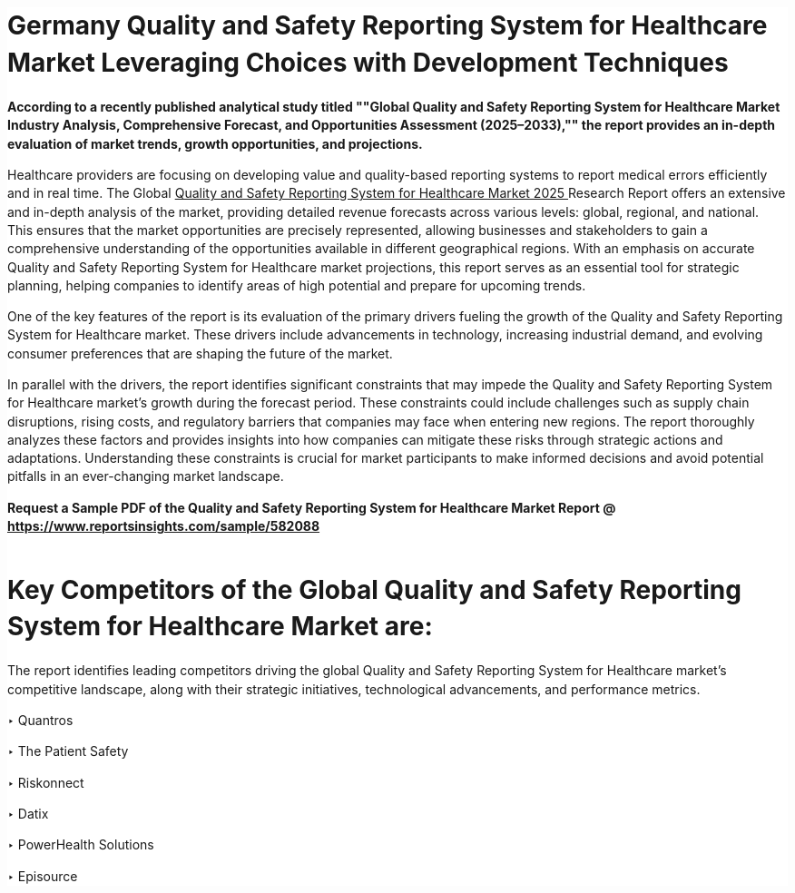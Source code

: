 # Germany Quality and Safety Reporting System for Healthcare Market Leveraging Choices with Development Techniques

<strong>According to a recently published analytical study titled ""Global Quality and Safety Reporting System for Healthcare Market Industry Analysis, Comprehensive Forecast, and Opportunities Assessment (2025–2033),"" the report provides an in-depth evaluation of market trends, growth opportunities, and projections.</strong>

Healthcare providers are focusing on developing value and quality-based reporting systems to report medical errors efficiently and in real time. The Global <a href=https://www.reportsinsights.com/sample/582088>Quality and Safety Reporting System for Healthcare Market 2025 </a> Research Report offers an extensive and in-depth analysis of the market, providing detailed revenue forecasts across various levels: global, regional, and national. This ensures that the market opportunities are precisely represented, allowing businesses and stakeholders to gain a comprehensive understanding of the opportunities available in different geographical regions. With an emphasis on accurate Quality and Safety Reporting System for Healthcare market projections, this report serves as an essential tool for strategic planning, helping companies to identify areas of high potential and prepare for upcoming trends.

One of the key features of the report is its evaluation of the primary drivers fueling the growth of the Quality and Safety Reporting System for Healthcare market. These drivers include advancements in technology, increasing industrial demand, and evolving consumer preferences that are shaping the future of the market. 

In parallel with the drivers, the report identifies significant constraints that may impede the Quality and Safety Reporting System for Healthcare market’s growth during the forecast period. These constraints could include challenges such as supply chain disruptions, rising costs, and regulatory barriers that companies may face when entering new regions. The report thoroughly analyzes these factors and provides insights into how companies can mitigate these risks through strategic actions and adaptations. Understanding these constraints is crucial for market participants to make informed decisions and avoid potential pitfalls in an ever-changing market landscape.

<strong>Request a Sample PDF of the Quality and Safety Reporting System for Healthcare Market Report </strong><strong>@<a href=https://www.reportsinsights.com/sample/582088> https://www.reportsinsights.com/sample/582088</a></strong></font>

# <strong>Key Competitors of the Global Quality and Safety Reporting System for Healthcare Market are:</strong>

The report identifies leading competitors driving the global Quality and Safety Reporting System for Healthcare market’s competitive landscape, along with their strategic initiatives, technological advancements, and performance metrics.

‣ Quantros

‣ The Patient Safety

‣ Riskonnect

‣ Datix

‣ PowerHealth Solutions

‣ Episource
